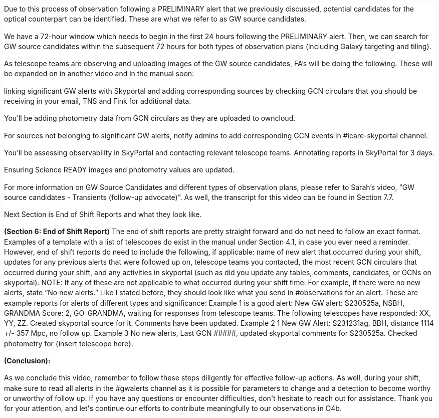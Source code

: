 Due to this process of observation following a PRELIMINARY alert that we previously discussed, potential candidates for the optical counterpart can be identified. These are what we refer to as GW source candidates. 

We have a 72-hour window which needs to begin in the first 24 hours following the PRELIMINARY alert. Then, we can search for GW source candidates within the subsequent 72 hours for both types of observation plans (including Galaxy targeting and tiling).

As telescope teams are observing and uploading images of the GW source candidates, FA’s will be doing the following. These will be expanded on in another video and in the manual soon:

 linking significant GW alerts with Skyportal and adding corresponding sources by checking GCN circulars that you should be receiving in your email, TNS and Fink for additional data. 

You’ll be adding photometry data from GCN circulars as they are uploaded to owncloud.

For sources not belonging to significant GW alerts, notify admins to add corresponding GCN events in #icare-skyportal channel.

You’ll be assessing observability in SkyPortal and contacting relevant telescope teams. 
Annotating reports in SkyPortal for 3 days.

Ensuring Science READY images and photometry values are updated.

For more information on GW Source Candidates and different types of observation plans, please refer to Sarah’s video, “GW source candidates - Transients (follow-up advocate)”. As well, the transcript for this video can be found in Section 7.7. 

Next Section is End of Shift Reports and what they look like. 

**(Section 6: End of Shift Report)**
The end of shift reports are pretty straight forward and do not need to follow an exact format. Examples of a template with a list of telescopes do exist in the manual under Section 4.1, in case you ever need a reminder. 
However, end of shift reports do need to include the following, if applicable: name of new alert that occurred during your shift, updates for any previous alerts that were followed up on, telescope teams you contacted, the most recent GCN circulars that occurred during your shift, and any activities in skyportal (such as did you update any tables, comments, candidates, or GCNs on skyportal).
NOTE: If any of these are not applicable to what occurred during your shift time. For example, if there were no new alerts, state “No new alerts.” 
Like I stated before, they should look like what you send in #observations for an alert. 
These are example reports for alerts of different types and significance: 
Example 1 is a good alert:
New GW alert: S230525a, NSBH, GRANDMA Score: 2, GO-GRANDMA, waiting for responses from telescope teams. The following telescopes have responded: XX, YY, ZZ. Created skyportal source for it. Comments have been updated. 
Example 2 
1 New GW Alert: S231231ag, BBH, distance 1114 +/- 357 Mpc, no follow up.
Example 3 
No new alerts, Last GCN #####, updated skyportal comments for S230525a. Checked photometry for {insert telescope here}.

**(Conclusion):**

As we conclude this video, remember to follow these steps diligently for effective follow-up actions. 
As well, during your shift, make sure to read all alerts in the #gwalerts channel as it is possible for parameters to change and a detection to become worthy or unworthy of follow up. 
If you have any questions or encounter difficulties, don't hesitate to reach out for assistance. 
Thank you for your attention, and let's continue our efforts to contribute meaningfully to our observations in O4b. 
